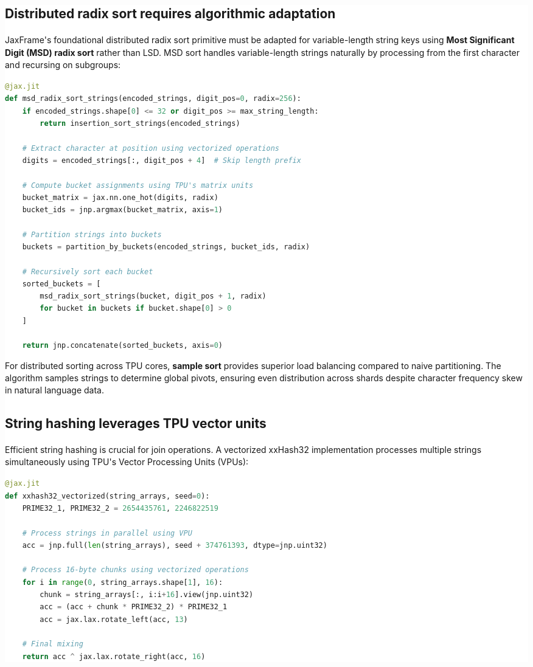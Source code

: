 ## Distributed radix sort requires algorithmic adaptation

JaxFrame's foundational distributed radix sort primitive must be adapted for variable-length string keys using **Most Significant Digit (MSD) radix sort** rather than LSD. MSD sort handles variable-length strings naturally by processing from the first character and recursing on subgroups:

```python
@jax.jit
def msd_radix_sort_strings(encoded_strings, digit_pos=0, radix=256):
    if encoded_strings.shape[0] <= 32 or digit_pos >= max_string_length:
        return insertion_sort_strings(encoded_strings)
    
    # Extract character at position using vectorized operations
    digits = encoded_strings[:, digit_pos + 4]  # Skip length prefix
    
    # Compute bucket assignments using TPU's matrix units
    bucket_matrix = jax.nn.one_hot(digits, radix)
    bucket_ids = jnp.argmax(bucket_matrix, axis=1)
    
    # Partition strings into buckets
    buckets = partition_by_buckets(encoded_strings, bucket_ids, radix)
    
    # Recursively sort each bucket
    sorted_buckets = [
        msd_radix_sort_strings(bucket, digit_pos + 1, radix)
        for bucket in buckets if bucket.shape[0] > 0
    ]
    
    return jnp.concatenate(sorted_buckets, axis=0)
```

For distributed sorting across TPU cores, **sample sort** provides superior load balancing compared to naive partitioning. The algorithm samples strings to determine global pivots, ensuring even distribution across shards despite character frequency skew in natural language data.

## String hashing leverages TPU vector units

Efficient string hashing is crucial for join operations. A vectorized xxHash32 implementation processes multiple strings simultaneously using TPU's Vector Processing Units (VPUs):

```python
@jax.jit
def xxhash32_vectorized(string_arrays, seed=0):
    PRIME32_1, PRIME32_2 = 2654435761, 2246822519
    
    # Process strings in parallel using VPU
    acc = jnp.full(len(string_arrays), seed + 374761393, dtype=jnp.uint32)
    
    # Process 16-byte chunks using vectorized operations
    for i in range(0, string_arrays.shape[1], 16):
        chunk = string_arrays[:, i:i+16].view(jnp.uint32)
        acc = (acc + chunk * PRIME32_2) * PRIME32_1
        acc = jax.lax.rotate_left(acc, 13)
    
    # Final mixing
    return acc ^ jax.lax.rotate_right(acc, 16)
```
